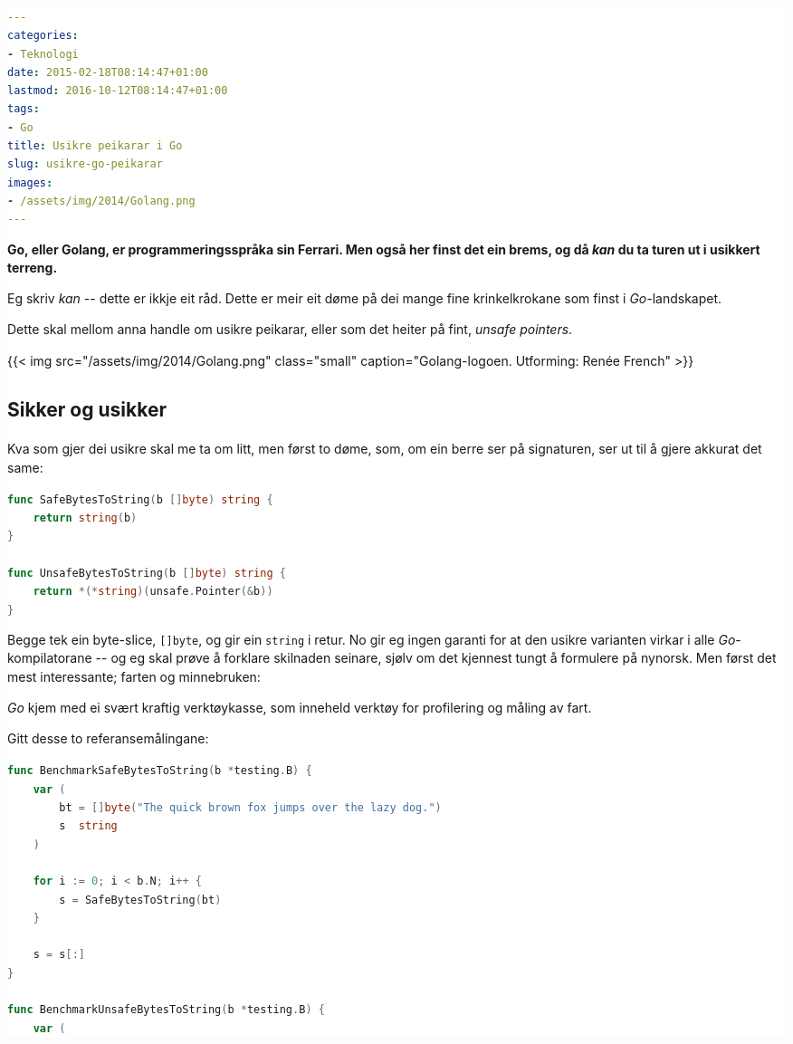 ```yaml
---
categories:
- Teknologi
date: 2015-02-18T08:14:47+01:00
lastmod: 2016-10-12T08:14:47+01:00
tags:
- Go
title: Usikre peikarar i Go
slug: usikre-go-peikarar
images:
- /assets/img/2014/Golang.png
---
```


**Go, eller Golang, er programmeringsspråka sin Ferrari. Men også her finst det ein brems, og då _kan_ du ta turen ut i usikkert terreng.**

Eg skriv _kan_ -- dette er ikkje eit råd. Dette er meir eit døme på dei mange fine krinkelkrokane som finst i _Go_-landskapet.

Dette skal mellom anna handle om usikre peikarar, eller som det heiter på fint, _unsafe pointers_.



{{< img src="/assets/img/2014/Golang.png" class="small" caption="Golang-logoen. Utforming: Renée French" >}}

## Sikker og usikker

Kva som gjer dei usikre skal me ta om litt, men først to døme, som, om ein berre ser på signaturen, ser ut til å gjere akkurat det same:

``` go
func SafeBytesToString(b []byte) string {
	return string(b)
}

func UnsafeBytesToString(b []byte) string {
	return *(*string)(unsafe.Pointer(&b))
}
```

Begge tek ein byte-slice, `[]byte`, og gir ein `string` i retur. No gir eg ingen garanti for at den usikre varianten virkar i alle _Go_-kompilatorane -- og eg skal prøve å forklare skilnaden seinare, sjølv om det kjennest tungt å formulere på nynorsk. Men først det mest interessante; farten og minnebruken:

_Go_ kjem med ei svært kraftig verktøykasse, som inneheld verktøy for profilering og måling av fart.

Gitt desse to referansemålingane:

``` go
func BenchmarkSafeBytesToString(b *testing.B) {
	var (
		bt = []byte("The quick brown fox jumps over the lazy dog.")
		s  string
	)

	for i := 0; i < b.N; i++ {
		s = SafeBytesToString(bt)
	}

	s = s[:]
}

func BenchmarkUnsafeBytesToString(b *testing.B) {
	var (
```